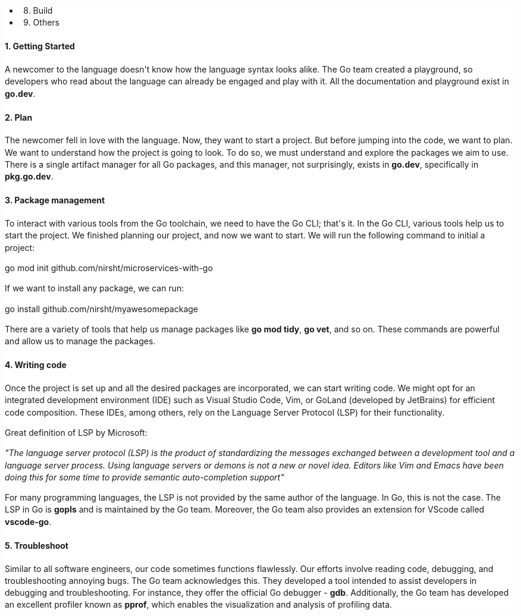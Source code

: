 - 8. Build
- 9. Others

#### 1. **Getting Started**

A newcomer to the language doesn't know how the language syntax looks alike. The Go team created a playground, so developers who read about the language can already be engaged and play with it. All the documentation and playground exist in **go.dev**.

#### 2. **Plan**

The newcomer fell in love with the language. Now, they want to start a project. But before jumping into the code, we want to plan. We want to understand how the project is going to look. To do so, we must understand and explore the packages we aim to use. There is a single artifact manager for all Go packages, and this manager, not surprisingly, exists in **go.dev**, specifically in **pkg.go.dev**.

#### 3. **Package management**

To interact with various tools from the Go toolchain, we need to have the Go CLI; that's it. In the Go CLI, various tools help us to start the project. We finished planning our project, and now we want to start. We will run the following command to initial a project:

go mod init github.com/nirsht/microservices-with-go

If we want to install any package, we can run:

go install github.com/nirsht/myawesomepackage

There are a variety of tools that help us manage packages like **go mod tidy**, **go vet**, and so on. These commands are powerful and allow us to manage the packages.

#### 4. **Writing code**

Once the project is set up and all the desired packages are incorporated, we can start writing code. We might opt for an integrated development environment (IDE) such as Visual Studio Code, Vim, or GoLand (developed by JetBrains) for efficient code composition. These IDEs, among others, rely on the Language Server Protocol (LSP) for their functionality.

<span id="page-58-0"></span>Great definition of LSP by Microsoft:

*"The language server protocol (LSP) is the product of standardizing the messages exchanged between a development tool and a language server process. Using language servers or demons is not a new or novel idea. Editors like Vim and Emacs have been doing this for some time to provide semantic auto-completion support"*

For many programming languages, the LSP is not provided by the same author of the language. In Go, this is not the case. The LSP in Go is **gopls** and is maintained by the Go team. Moreover, the Go team also provides an extension for VScode called **vscode-go**.

#### 5. **Troubleshoot**

Similar to all software engineers, our code sometimes functions flawlessly. Our efforts involve reading code, debugging, and troubleshooting annoying bugs. The Go team acknowledges this. They developed a tool intended to assist developers in debugging and troubleshooting. For instance, they offer the official Go debugger - **gdb**. Additionally, the Go team has developed an excellent profiler known as **pprof**, which enables the visualization and analysis of profiling data.
